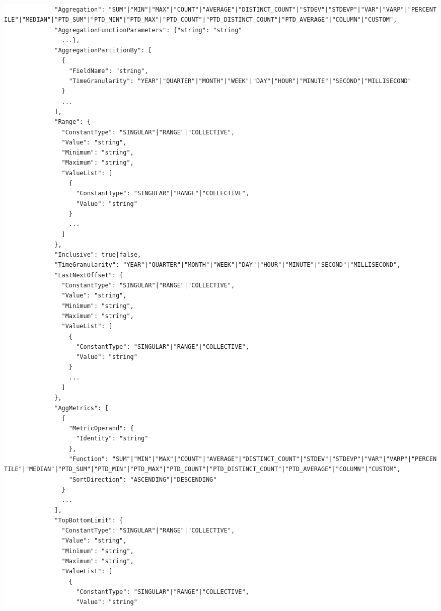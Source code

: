 ```
              "Aggregation": "SUM"|"MIN"|"MAX"|"COUNT"|"AVERAGE"|"DISTINCT_COUNT"|"STDEV"|"STDEVP"|"VAR"|"VARP"|"PERCENTILE"|"MEDIAN"|"PTD_SUM"|"PTD_MIN"|"PTD_MAX"|"PTD_COUNT"|"PTD_DISTINCT_COUNT"|"PTD_AVERAGE"|"COLUMN"|"CUSTOM",
              "AggregationFunctionParameters": {"string": "string"
                ...},
              "AggregationPartitionBy": [
                {
                  "FieldName": "string",
                  "TimeGranularity": "YEAR"|"QUARTER"|"MONTH"|"WEEK"|"DAY"|"HOUR"|"MINUTE"|"SECOND"|"MILLISECOND"
                }
                ...
              ],
              "Range": {
                "ConstantType": "SINGULAR"|"RANGE"|"COLLECTIVE",
                "Value": "string",
                "Minimum": "string",
                "Maximum": "string",
                "ValueList": [
                  {
                    "ConstantType": "SINGULAR"|"RANGE"|"COLLECTIVE",
                    "Value": "string"
                  }
                  ...
                ]
              },
              "Inclusive": true|false,
              "TimeGranularity": "YEAR"|"QUARTER"|"MONTH"|"WEEK"|"DAY"|"HOUR"|"MINUTE"|"SECOND"|"MILLISECOND",
              "LastNextOffset": {
                "ConstantType": "SINGULAR"|"RANGE"|"COLLECTIVE",
                "Value": "string",
                "Minimum": "string",
                "Maximum": "string",
                "ValueList": [
                  {
                    "ConstantType": "SINGULAR"|"RANGE"|"COLLECTIVE",
                    "Value": "string"
                  }
                  ...
                ]
              },
              "AggMetrics": [
                {
                  "MetricOperand": {
                    "Identity": "string"
                  },
                  "Function": "SUM"|"MIN"|"MAX"|"COUNT"|"AVERAGE"|"DISTINCT_COUNT"|"STDEV"|"STDEVP"|"VAR"|"VARP"|"PERCENTILE"|"MEDIAN"|"PTD_SUM"|"PTD_MIN"|"PTD_MAX"|"PTD_COUNT"|"PTD_DISTINCT_COUNT"|"PTD_AVERAGE"|"COLUMN"|"CUSTOM",
                  "SortDirection": "ASCENDING"|"DESCENDING"
                }
                ...
              ],
              "TopBottomLimit": {
                "ConstantType": "SINGULAR"|"RANGE"|"COLLECTIVE",
                "Value": "string",
                "Minimum": "string",
                "Maximum": "string",
                "ValueList": [
                  {
                    "ConstantType": "SINGULAR"|"RANGE"|"COLLECTIVE",
                    "Value": "string"
```